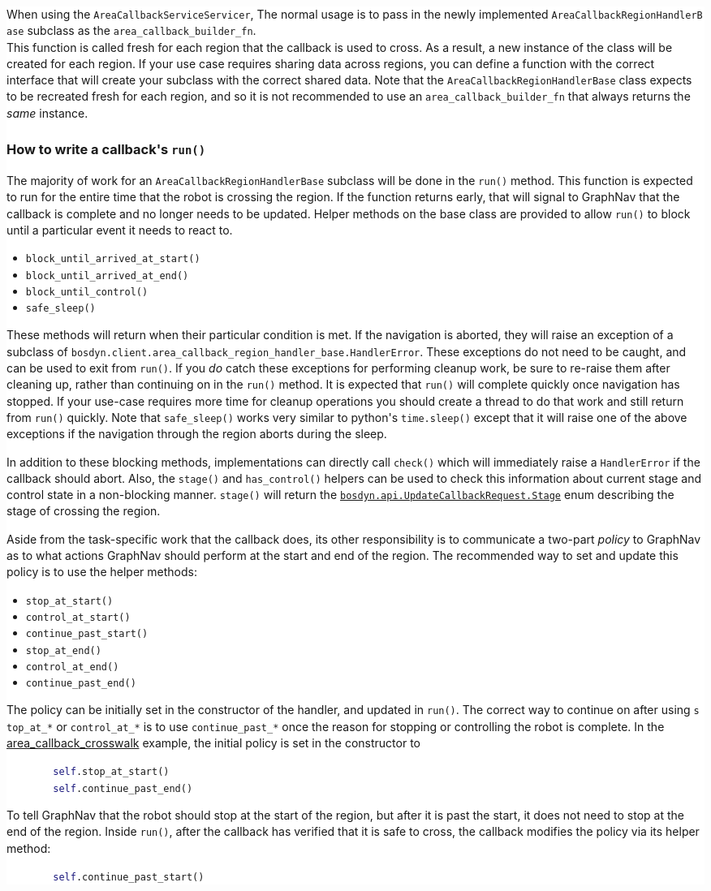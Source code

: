 When using the `AreaCallbackServiceServicer`, The normal usage is to pass in  the newly implemented `AreaCallbackRegionHandlerBase` subclass as the `area_callback_builder_fn`.  
This function is called fresh for each region that the callback is used to cross.  As a result, a new instance of the class will be created for each region.  If your use case requires sharing data across regions, you can define a function with the correct interface that will create your subclass with the correct shared data.  Note that the `AreaCallbackRegionHandlerBase` class expects to be recreated fresh for each region, and so it is not recommended to use an `area_callback_builder_fn` that always returns the _same_ instance.

### How to write a callback's `run()`
The majority of work for an `AreaCallbackRegionHandlerBase` subclass will be done in the `run()` method. This function is expected to run for the entire time that the robot is crossing the region.  If the function returns early, that will signal to GraphNav that the callback is complete and no longer needs to be updated.  Helper methods on the base class are provided to allow `run()` to block until a particular event it needs to react to.
 
 - `block_until_arrived_at_start()`
 - `block_until_arrived_at_end()`
 - `block_until_control()`
 - `safe_sleep()`

These methods will return when their particular condition is met.  If the navigation is aborted, they will raise an exception of a subclass of `bosdyn.client.area_callback_region_handler_base.HandlerError`.  These exceptions do not need to be caught, and can be used to exit from `run()`.  If you _do_ catch these exceptions for performing cleanup work, be sure to re-raise them after cleaning up, rather than continuing on in the `run()` method.  It is expected that `run()` will complete quickly once navigation has stopped.  If your use-case requires more time for cleanup operations you should create a thread to do that work and still return from `run()` quickly. Note that `safe_sleep()` works very similar to python's `time.sleep()` except that it will raise one of the above exceptions if the navigation through the region aborts during the sleep. 

 In addition to these blocking methods, implementations can directly call `check()` which will immediately raise a `HandlerError` if the callback should abort.  Also, the `stage()` and `has_control()` helpers can be used to check this information about current stage and control state in a non-blocking manner. `stage()` will return the [`bosdyn.api.UpdateCallbackRequest.Stage`](../../../protos/bosdyn/api/proto_reference.html#updatecallbackrequest-stage) enum describing the stage of crossing the region.

Aside from the task-specific work that the callback does, its other responsibility is to communicate a two-part _policy_ to GraphNav as to what actions GraphNav should perform at the start and end of the region.
The recommended way to set and update this policy is to use the helper methods:

 - `stop_at_start()`
 - `control_at_start()`
 - `continue_past_start()`
 - `stop_at_end()`
 - `control_at_end()`
 - `continue_past_end()`

The policy can be initially set in the constructor of the handler, and updated in `run()`. The correct way to continue on after using `stop_at_*` or `control_at_*` is to use `continue_past_*` once the reason for stopping or controlling the robot is complete.
In the [area_callback_crosswalk](../../../python/examples/area_callback/README.md) example, the initial policy is set in the constructor to
```python
        self.stop_at_start()
        self.continue_past_end()
```        
To tell GraphNav that the robot should stop at the start of the region, but after it is past the start, it does not need to stop at the end of the region.
Inside `run()`, after the callback has verified that it is safe to cross, the callback modifies the policy via its helper method:
```python
        self.continue_past_start()
```